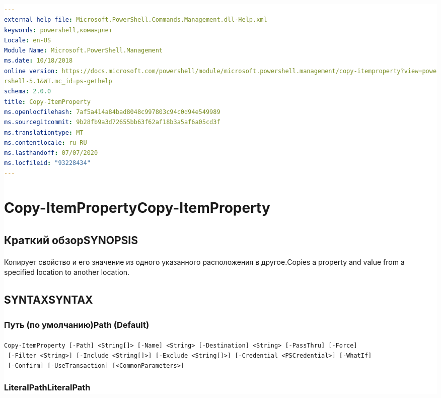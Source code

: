 ```yaml
---
external help file: Microsoft.PowerShell.Commands.Management.dll-Help.xml
keywords: powershell,командлет
Locale: en-US
Module Name: Microsoft.PowerShell.Management
ms.date: 10/18/2018
online version: https://docs.microsoft.com/powershell/module/microsoft.powershell.management/copy-itemproperty?view=powershell-5.1&WT.mc_id=ps-gethelp
schema: 2.0.0
title: Copy-ItemProperty
ms.openlocfilehash: 7af5a414a84bad8048c997803c94c0d94e549989
ms.sourcegitcommit: 9b28fb9a3d72655bb63f62af18b3a5af6a05cd3f
ms.translationtype: MT
ms.contentlocale: ru-RU
ms.lasthandoff: 07/07/2020
ms.locfileid: "93228434"
---
```

# <span data-ttu-id="91fec-103">Copy-ItemProperty</span><span class="sxs-lookup"><span data-stu-id="91fec-103">Copy-ItemProperty</span></span>

## <span data-ttu-id="91fec-104">Краткий обзор</span><span class="sxs-lookup"><span data-stu-id="91fec-104">SYNOPSIS</span></span>

<span data-ttu-id="91fec-105">Копирует свойство и его значение из одного указанного расположения в другое.</span><span class="sxs-lookup"><span data-stu-id="91fec-105">Copies a property and value from a specified location to another location.</span></span>

## <span data-ttu-id="91fec-106">SYNTAX</span><span class="sxs-lookup"><span data-stu-id="91fec-106">SYNTAX</span></span>

### <span data-ttu-id="91fec-107">Путь (по умолчанию)</span><span class="sxs-lookup"><span data-stu-id="91fec-107">Path (Default)</span></span>

```
Copy-ItemProperty [-Path] <String[]> [-Name] <String> [-Destination] <String> [-PassThru] [-Force]
 [-Filter <String>] [-Include <String[]>] [-Exclude <String[]>] [-Credential <PSCredential>] [-WhatIf]
 [-Confirm] [-UseTransaction] [<CommonParameters>]
```

### <span data-ttu-id="91fec-108">LiteralPath</span><span class="sxs-lookup"><span data-stu-id="91fec-108">LiteralPath</span></span>
